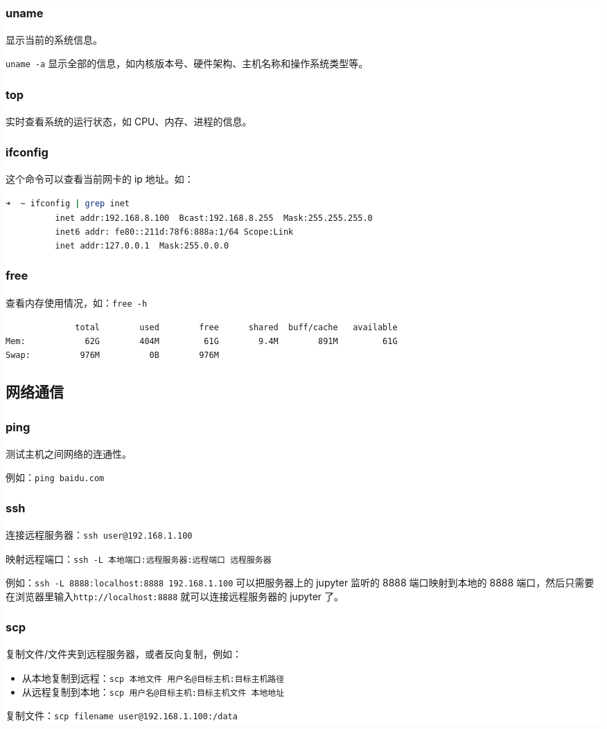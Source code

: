 ### uname

显示当前的系统信息。

`uname -a` 显示全部的信息，如内核版本号、硬件架构、主机名称和操作系统类型等。

### top

实时查看系统的运行状态，如 CPU、内存、进程的信息。

### ifconfig

这个命令可以查看当前网卡的 ip 地址。如：

```bash
➜  ~ ifconfig | grep inet
          inet addr:192.168.8.100  Bcast:192.168.8.255  Mask:255.255.255.0
          inet6 addr: fe80::211d:78f6:888a:1/64 Scope:Link
          inet addr:127.0.0.1  Mask:255.0.0.0
```

### free

查看内存使用情况，如：`free -h`

```text
              total        used        free      shared  buff/cache   available
Mem:            62G        404M         61G        9.4M        891M         61G
Swap:          976M          0B        976M
```

## 网络通信

### ping

测试主机之间网络的连通性。

例如：`ping baidu.com`

### ssh 

连接远程服务器：`ssh user@192.168.1.100`

映射远程端口：`ssh -L 本地端口:远程服务器:远程端口 远程服务器`

例如：`ssh -L 8888:localhost:8888 192.168.1.100` 可以把服务器上的 jupyter 监听的 8888 端口映射到本地的 8888 端口，然后只需要在浏览器里输入`http://localhost:8888` 就可以连接远程服务器的 jupyter 了。

### scp

复制文件/文件夹到远程服务器，或者反向复制，例如：

* 从本地复制到远程：`scp 本地文件 用户名@目标主机:目标主机路径`
* 从远程复制到本地：`scp 用户名@目标主机:目标主机文件 本地地址`

复制文件：`scp filename user@192.168.1.100:/data`
